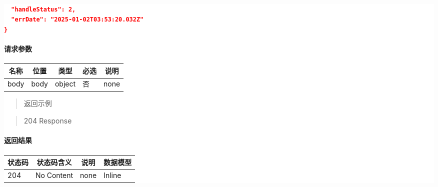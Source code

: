 ```json
  "handleStatus": 2,
  "errDate": "2025-01-02T03:53:20.032Z"
}
```

#### 请求参数

|名称|位置|类型|必选|说明|
|---|---|---|---|---|
|body|body|object| 否 |none|

> 返回示例

> 204 Response

#### 返回结果

|状态码|状态码含义|说明|数据模型|
|---|---|---|---|
|204|No Content|none|Inline|
